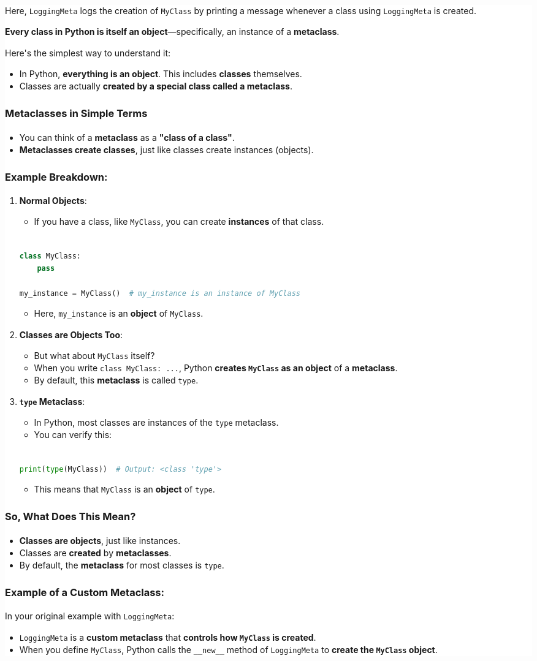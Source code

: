 Here, `LoggingMeta` logs the creation of `MyClass` by printing a message whenever a class using `LoggingMeta` is created.

**Every class in Python is itself an object**—specifically, an instance of a **metaclass**.

Here's the simplest way to understand it:

- In Python, **everything is an object**. This includes **classes** themselves.
- Classes are actually **created by a special class called a metaclass**.

### Metaclasses in Simple Terms

- You can think of a **metaclass** as a **"class of a class"**.
- **Metaclasses create classes**, just like classes create instances (objects).

### Example Breakdown:

1. **Normal Objects**:
    - If you have a class, like `MyClass`, you can create **instances** of that class.
    
    ```python
    
    class MyClass:
        pass
    
    my_instance = MyClass()  # my_instance is an instance of MyClass
    
    ```
    
    - Here, `my_instance` is an **object** of `MyClass`.
2. **Classes are Objects Too**:
    - But what about `MyClass` itself?
    - When you write `class MyClass: ...`, Python **creates `MyClass` as an object** of a **metaclass**.
    - By default, this **metaclass** is called `type`.
3. **`type` Metaclass**:
    - In Python, most classes are instances of the `type` metaclass.
    - You can verify this:
    
    ```python
    
    print(type(MyClass))  # Output: <class 'type'>
    
    ```
    
    - This means that `MyClass` is an **object** of `type`.

### So, What Does This Mean?

- **Classes are objects**, just like instances.
- Classes are **created** by **metaclasses**.
- By default, the **metaclass** for most classes is `type`.

### Example of a Custom Metaclass:

In your original example with `LoggingMeta`:

- `LoggingMeta` is a **custom metaclass** that **controls how `MyClass` is created**.
- When you define `MyClass`, Python calls the `__new__` method of `LoggingMeta` to **create the `MyClass` object**.
